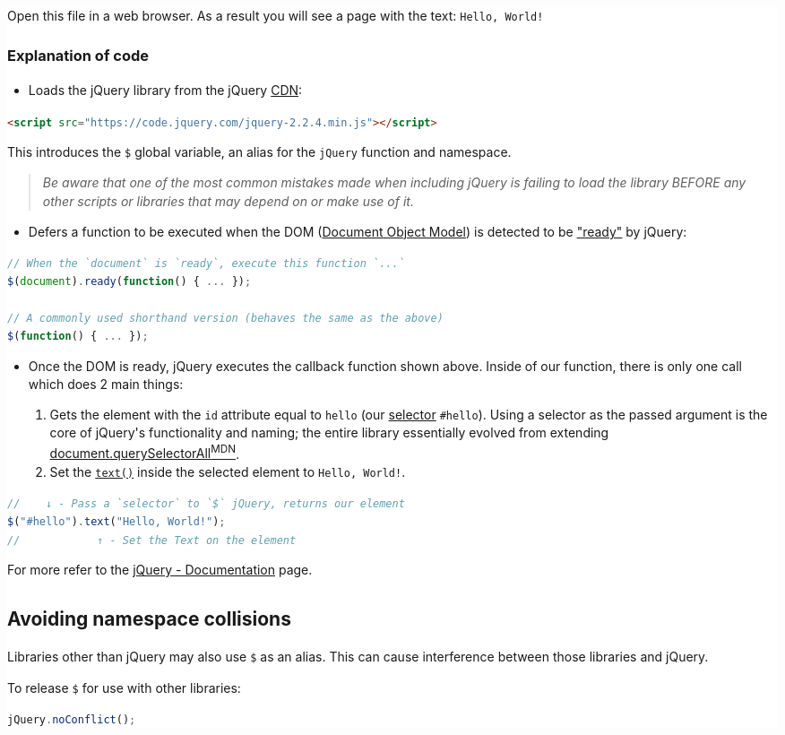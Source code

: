 Open this file in a web browser. As a result you will see a page with the text: `Hello, World!`

### Explanation of code

- Loads the jQuery library from the jQuery [CDN](https://en.wikipedia.org/wiki/Content_delivery_network):

```html
<script src="https://code.jquery.com/jquery-2.2.4.min.js"></script>
```

This introduces the `$` global variable, an alias for the `jQuery` function and namespace.

<blockquote>
<p><em>Be aware that one of the most common mistakes made when including
jQuery is failing to load the library BEFORE any other scripts or
libraries that may depend on or make use of it.</em></p>
</blockquote>

- Defers a function to be executed when the DOM ([Document Object Model](http://stackoverflow.com/documentation/dom/2584/introduction-to-dom#t=201607251515142666553)) is detected to be ["ready"](https://learn.jquery.com/using-jquery-core/document-ready/) by jQuery:

```js
// When the `document` is `ready`, execute this function `...`
$(document).ready(function() { ... });

// A commonly used shorthand version (behaves the same as the above)
$(function() { ... });
```

- Once the DOM is ready, jQuery executes the callback function shown above. Inside of our function, there is only one call which does 2 main things:

  1. Gets the element with the `id` attribute equal to `hello` (our [selector](http://stackoverflow.com/documentation/jquery/389/selectors#t=201607222002365660416) `#hello`). Using a selector as the passed argument is the core of jQuery's functionality and naming; the entire library essentially evolved from extending [document.querySelectorAll<sup>MDN</sup>](https://developer.mozilla.org/en-US/docs/Web/API/Document/querySelectorAll).
  1. Set the [`text()`](http://api.jquery.com/text/) inside the selected element to `Hello, World!`.

```js
//    ↓ - Pass a `selector` to `$` jQuery, returns our element
$("#hello").text("Hello, World!");
//            ↑ - Set the Text on the element
```

For more refer to the [jQuery - Documentation](http://api.jquery.com/) page.

## Avoiding namespace collisions

Libraries other than jQuery may also use `$` as an alias. This can cause interference between those libraries and jQuery.

To release `$` for use with other libraries:

```js
jQuery.noConflict();
```
